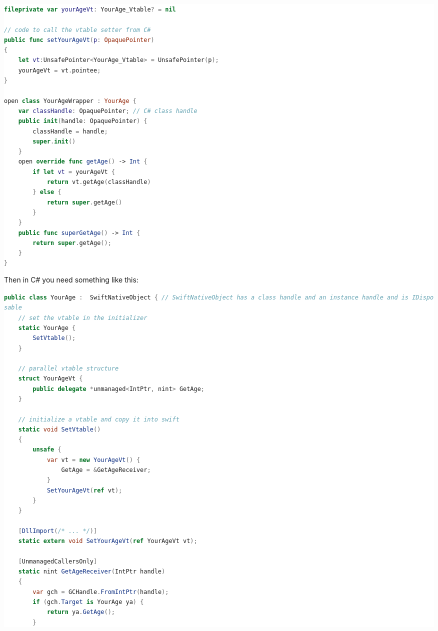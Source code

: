 ```swift
fileprivate var yourAgeVt: YourAge_Vtable? = nil

// code to call the vtable setter from C#
public func setYourAgeVt(p: OpaquePointer)
{
    let vt:UnsafePointer<YourAge_Vtable> = UnsafePointer(p);
    yourAgeVt = vt.pointee;
}

open class YourAgeWrapper : YourAge {
    var classHandle: OpaquePointer; // C# class handle
    public init(handle: OpaquePointer) {
        classHandle = handle;
        super.init()
    }
    open override func getAge() -> Int {
        if let vt = yourAgeVt {
            return vt.getAge(classHandle)
        } else {
            return super.getAge()
        }
    }
    public func superGetAge() -> Int {
        return super.getAge();
    }
}
```

Then in C# you need something like this:

```csharp
public class YourAge :  SwiftNativeObject { // SwiftNativeObject has a class handle and an instance handle and is IDisposable
    // set the vtable in the initializer
    static YourAge {
        SetVtable();
    }

    // parallel vtable structure
    struct YourAgeVt {
        public delegate *unmanaged<IntPtr, nint> GetAge;
    }

    // initialize a vtable and copy it into swift
    static void SetVtable()
    {
        unsafe {
            var vt = new YourAgeVt() {
                GetAge = &GetAgeReceiver;
            }
            SetYourAgeVt(ref vt);
        }
    }

    [DllImport(/* ... */)]
    static extern void SetYourAgeVt(ref YourAgeVt vt);

    [UnmanagedCallersOnly]
    static nint GetAgeReceiver(IntPtr handle)
    {
        var gch = GCHandle.FromIntPtr(handle);
        if (gch.Target is YourAge ya) {
            return ya.GetAge();
        }
```